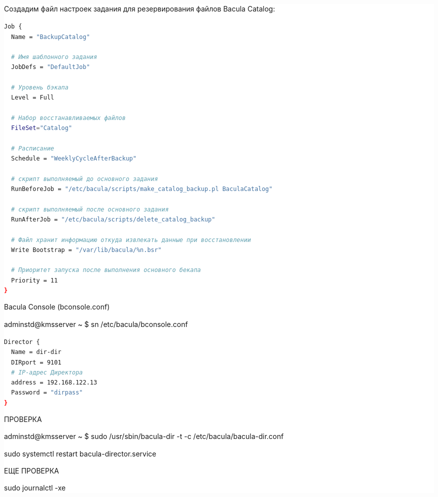 Создадим  файл настроек задания для резервирования файлов Bacula Catalog:

```bash
Job {
  Name = "BackupCatalog"

  # Имя шаблонного задания
  JobDefs = "DefaultJob"

  # Уровень бэкапа
  Level = Full

  # Набор восстанавливаемых файлов
  FileSet="Catalog"

  # Расписание
  Schedule = "WeeklyCycleAfterBackup"

  # скрипт выполняемый до основного задания
  RunBeforeJob = "/etc/bacula/scripts/make_catalog_backup.pl BaculaCatalog"

  # скрипт выполняемый после основного задания
  RunAfterJob = "/etc/bacula/scripts/delete_catalog_backup"

  # Файл хранит информацию откуда извлекать данные при восстановлении
  Write Bootstrap = "/var/lib/bacula/%n.bsr"

  # Приоритет запуска после выполнения основного бекапа
  Priority = 11
}
```

Bacula Console (bconsole.conf)

adminstd@kmsserver ~ $ sn /etc/bacula/bconsole.conf 

```bash
Director {
  Name = dir-dir
  DIRport = 9101
  # IP-адрес Директора
  address = 192.168.122.13
  Password = "dirpass"
}
```

ПРОВЕРКА

adminstd@kmsserver ~ $ sudo /usr/sbin/bacula-dir -t -c /etc/bacula/bacula-dir.conf 

sudo systemctl restart bacula-director.service

ЕЩЕ ПРОВЕРКА

sudo journalctl -xe
